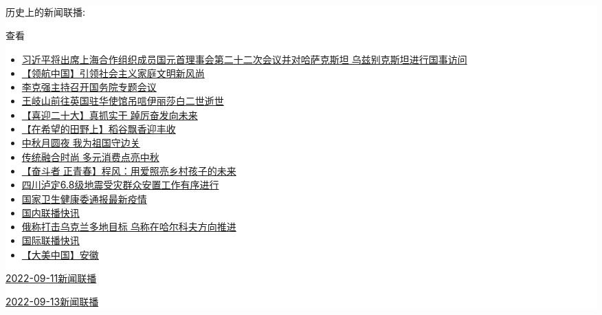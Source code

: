 




历史上的新闻联播:

 查看
 

* [习近平将出席上海合作组织成员国元首理事会第二十二次会议并对哈萨克斯坦 乌兹别克斯坦进行国事访问](#习近平将出席上海合作组织成员国元首理事会第二十二次会议并对哈萨克斯坦-乌兹别克斯坦进行国事访问)
* [【领航中国】引领社会主义家庭文明新风尚](#【领航中国】引领社会主义家庭文明新风尚)
* [李克强主持召开国务院专题会议](#李克强主持召开国务院专题会议)
* [王岐山前往英国驻华使馆吊唁伊丽莎白二世逝世](#王岐山前往英国驻华使馆吊唁伊丽莎白二世逝世)
* [【喜迎二十大】真抓实干 踔厉奋发向未来](#【喜迎二十大】真抓实干-踔厉奋发向未来)
* [【在希望的田野上】稻谷飘香迎丰收](#【在希望的田野上】稻谷飘香迎丰收)
* [中秋月圆夜 我为祖国守边关](#中秋月圆夜-我为祖国守边关)
* [传统融合时尚 多元消费点亮中秋](#传统融合时尚-多元消费点亮中秋)
* [【奋斗者 正青春】程风：用爱照亮乡村孩子的未来](#【奋斗者-正青春】程风：用爱照亮乡村孩子的未来)
* [四川泸定6.8级地震受灾群众安置工作有序进行](#四川泸定6-8级地震受灾群众安置工作有序进行)
* [国家卫生健康委通报最新疫情](#国家卫生健康委通报最新疫情)
* [国内联播快讯](#国内联播快讯)
* [俄称打击乌克兰多地目标 乌称在哈尔科夫方向推进](#俄称打击乌克兰多地目标-乌称在哈尔科夫方向推进)
* [国际联播快讯](#国际联播快讯)
* [【大美中国】安徽](#【大美中国】安徽)






[2022-09-11新闻联播](/xinwenlianbo/20220911)


[2022-09-13新闻联播](/xinwenlianbo/20220913)




